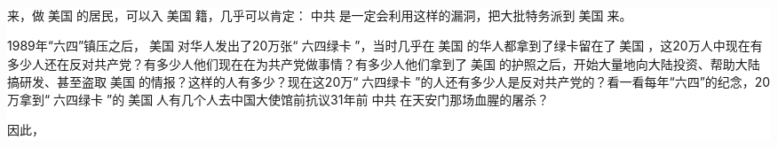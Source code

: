   来，做
  <ok href="/term/1045">
   美国
  </ok>
  的居民，可以入
  <ok href="/term/1045">
   美国
  </ok>
  籍，几乎可以肯定：
  <ok href="/term/1059">
   中共
  </ok>
  是一定会利用这样的漏洞，把大批特务派到
  <ok href="/term/1045">
   美国
  </ok>
  来。
 </p>
 <p>
  1989年“六四”镇压之后，
  <ok href="/term/1045">
   美国
  </ok>
  对华人发出了20万张“
  <ok href="/term/318043">
   六四绿卡
  </ok>
  ”，当时几乎在
  <ok href="/term/1045">
   美国
  </ok>
  的华人都拿到了绿卡留在了
  <ok href="/term/1045">
   美国
  </ok>
  ，这20万人中现在有多少人还在反对共产党？有多少人他们现在在为共产党做事情？有多少人他们拿到了
  <ok href="/term/1045">
   美国
  </ok>
  的护照之后，开始大量地向大陆投资、帮助大陆搞研发、甚至盗取
  <ok href="/term/1045">
   美国
  </ok>
  的情报？这样的人有多少？现在这20万“
  <ok href="/term/318043">
   六四绿卡
  </ok>
  ”的人还有多少人是反对共产党的？看一看每年“六四”的纪念，20万拿到“
  <ok href="/term/318043">
   六四绿卡
  </ok>
  ”的
  <ok href="/term/1045">
   美国
  </ok>
  人有几个人去中国大使馆前抗议31年前
  <ok href="/term/1059">
   中共
  </ok>
  在天安门那场血腥的屠杀？
 </p>
 <p>
  因此，
  <ok href="/term/1045">
